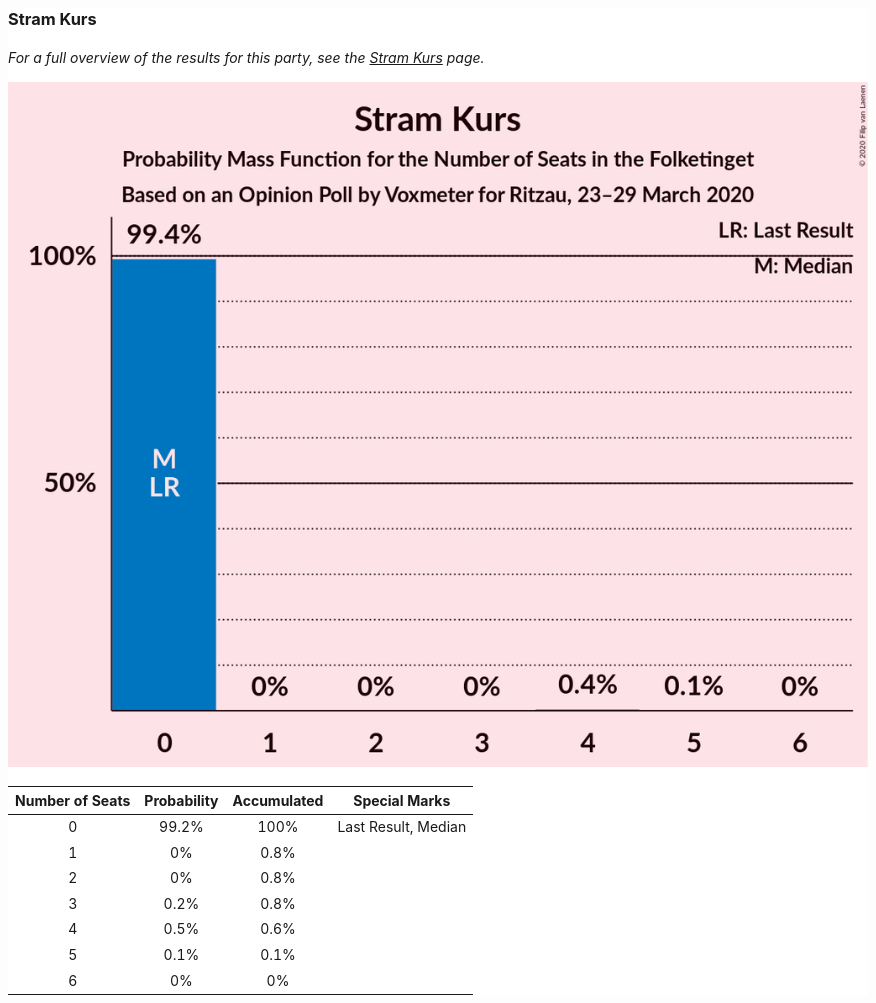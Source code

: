 ### Stram Kurs

*For a full overview of the results for this party, see the [Stram Kurs](party-stramkurs.html) page.*

![Graph with seats probability mass function not yet produced](2020-03-29-Voxmeter-seats-pmf-stramkurs.png "Seats Probability Mass Function")

| Number of Seats | Probability | Accumulated | Special Marks |
|:---------------:|:-----------:|:-----------:|:-------------:|
| 0 | 99.2% | 100% | Last Result, Median |
| 1 | 0% | 0.8% |  |
| 2 | 0% | 0.8% |  |
| 3 | 0.2% | 0.8% |  |
| 4 | 0.5% | 0.6% |  |
| 5 | 0.1% | 0.1% |  |
| 6 | 0% | 0% |  |
